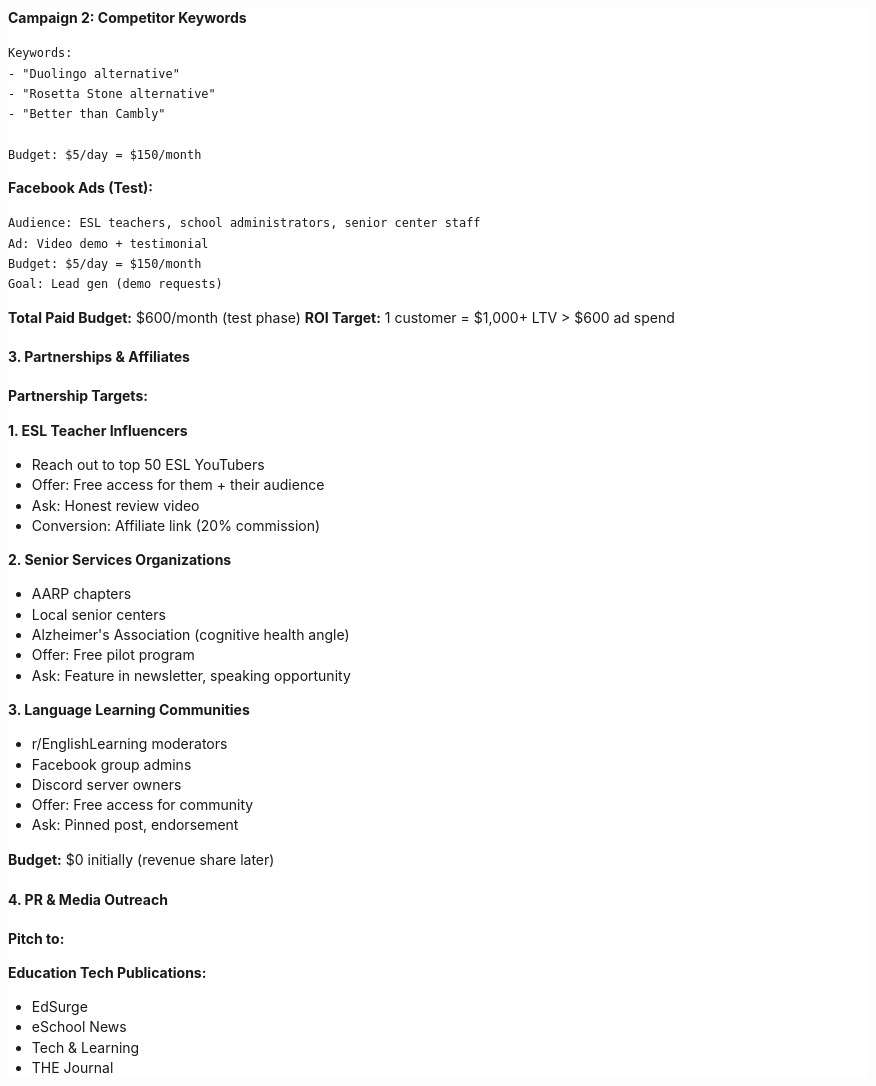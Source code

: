 **Campaign 2: Competitor Keywords**
```
Keywords:
- "Duolingo alternative"
- "Rosetta Stone alternative"
- "Better than Cambly"

Budget: $5/day = $150/month
```

**Facebook Ads (Test):**
```
Audience: ESL teachers, school administrators, senior center staff
Ad: Video demo + testimonial
Budget: $5/day = $150/month
Goal: Lead gen (demo requests)
```

**Total Paid Budget:** $600/month (test phase)
**ROI Target:** 1 customer = $1,000+ LTV > $600 ad spend

#### 3. Partnerships & Affiliates

**Partnership Targets:**

**1. ESL Teacher Influencers**
- Reach out to top 50 ESL YouTubers
- Offer: Free access for them + their audience
- Ask: Honest review video
- Conversion: Affiliate link (20% commission)

**2. Senior Services Organizations**
- AARP chapters
- Local senior centers
- Alzheimer's Association (cognitive health angle)
- Offer: Free pilot program
- Ask: Feature in newsletter, speaking opportunity

**3. Language Learning Communities**
- r/EnglishLearning moderators
- Facebook group admins
- Discord server owners
- Offer: Free access for community
- Ask: Pinned post, endorsement

**Budget:** $0 initially (revenue share later)

#### 4. PR & Media Outreach

**Pitch to:**

**Education Tech Publications:**
- EdSurge
- eSchool News
- Tech & Learning
- THE Journal
